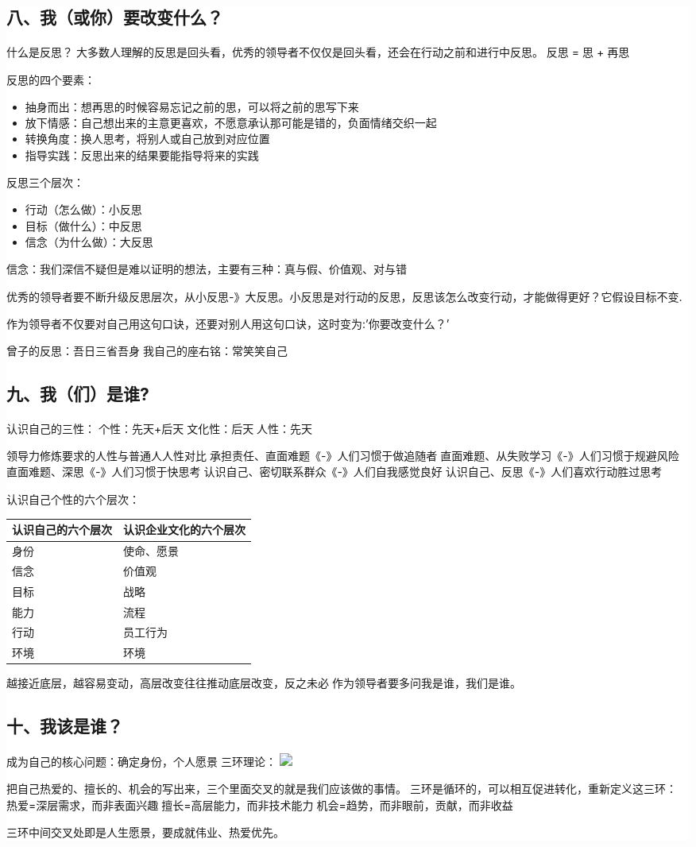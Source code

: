 ## 八、我（或你）要改变什么？

什么是反思？
大多数人理解的反思是回头看，优秀的领导者不仅仅是回头看，还会在行动之前和进行中反思。
反思 = 思 + 再思

反思的四个要素：
- 抽身而出：想再思的时候容易忘记之前的思，可以将之前的思写下来
- 放下情感：自己想出来的主意更喜欢，不愿意承认那可能是错的，负面情绪交织一起
- 转换角度：换人思考，将别人或自己放到对应位置
- 指导实践：反思出来的结果要能指导将来的实践

反思三个层次：
- 行动（怎么做）：小反思
- 目标（做什么）：中反思
- 信念（为什么做）：大反思

信念：我们深信不疑但是难以证明的想法，主要有三种：真与假、价值观、对与错

优秀的领导者要不断升级反思层次，从小反思-》大反思。小反思是对行动的反思，反思该怎么改变行动，才能做得更好？它假设目标不变.

作为领导者不仅要对自己用这句口诀，还要对别人用这句口诀，这时变为:’你要改变什么？’

曾子的反思：吾日三省吾身
我自己的座右铭：常笑笑自己

## 九、我（们）是谁?

认识自己的三性：
个性：先天+后天
文化性：后天
人性：先天

领导力修炼要求的人性与普通人人性对比
承担责任、直面难题《-》人们习惯于做追随者
直面难题、从失败学习《-》人们习惯于规避风险
直面难题、深思《-》人们习惯于快思考
认识自己、密切联系群众《-》人们自我感觉良好
认识自己、反思《-》人们喜欢行动胜过思考

认识自己个性的六个层次：

认识自己的六个层次 | 认识企业文化的六个层次
--------- | -------------
身份 | 使命、愿景
信念 |	 价值观
目标 |	 战略
能力 |	 流程
行动 |	 员工行为
环境 | 环境

越接近底层，越容易变动，高层改变往往推动底层改变，反之未必
作为领导者要多问我是谁，我们是谁。

## 十、我该是谁？

成为自己的核心问题：确定身份，个人愿景
三环理论：
![](https://raw.githubusercontent.com/heyuan110/static-source/master/media/leader_power/15665561987496.jpg)

把自己热爱的、擅长的、机会的写出来，三个里面交叉的就是我们应该做的事情。
三环是循环的，可以相互促进转化，重新定义这三环：
热爱=深层需求，而非表面兴趣
擅长=高层能力，而非技术能力
机会=趋势，而非眼前，贡献，而非收益

三环中间交叉处即是人生愿景，要成就伟业、热爱优先。

